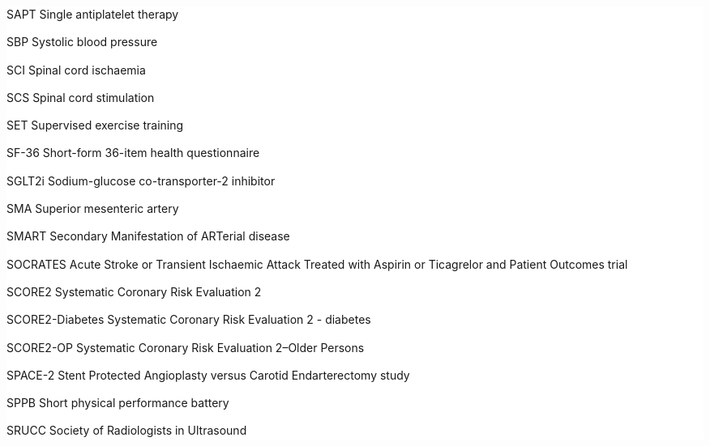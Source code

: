  
SAPT
Single antiplatelet therapy

 
SBP
Systolic blood pressure

 
SCI
Spinal cord ischaemia

 
SCS
Spinal cord stimulation

 
SET
Supervised exercise training

 
SF-36
Short-form 36-item health questionnaire

 
SGLT2i
Sodium-glucose co-transporter-2 inhibitor

 
SMA
Superior mesenteric artery

 
SMART
Secondary Manifestation of ARTerial disease

 
SOCRATES
Acute Stroke or Transient Ischaemic Attack Treated with Aspirin or Ticagrelor and Patient Outcomes trial

 
SCORE2
Systematic Coronary Risk Evaluation 2

 
SCORE2-Diabetes
Systematic Coronary Risk Evaluation 2 - diabetes

 
SCORE2-OP
Systematic Coronary Risk Evaluation 2–Older Persons

 
SPACE-2
Stent Protected Angioplasty versus Carotid Endarterectomy study

 
SPPB
Short physical performance battery

 
SRUCC
Society of Radiologists in Ultrasound
